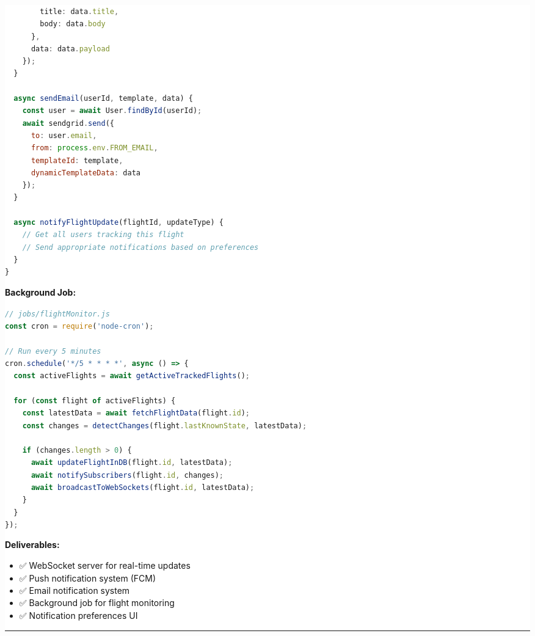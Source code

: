 ```javascript
        title: data.title,
        body: data.body
      },
      data: data.payload
    });
  }

  async sendEmail(userId, template, data) {
    const user = await User.findById(userId);
    await sendgrid.send({
      to: user.email,
      from: process.env.FROM_EMAIL,
      templateId: template,
      dynamicTemplateData: data
    });
  }

  async notifyFlightUpdate(flightId, updateType) {
    // Get all users tracking this flight
    // Send appropriate notifications based on preferences
  }
}
```

**Background Job:**
```javascript
// jobs/flightMonitor.js
const cron = require('node-cron');

// Run every 5 minutes
cron.schedule('*/5 * * * *', async () => {
  const activeFlights = await getActiveTrackedFlights();
  
  for (const flight of activeFlights) {
    const latestData = await fetchFlightData(flight.id);
    const changes = detectChanges(flight.lastKnownState, latestData);
    
    if (changes.length > 0) {
      await updateFlightInDB(flight.id, latestData);
      await notifySubscribers(flight.id, changes);
      await broadcastToWebSockets(flight.id, latestData);
    }
  }
});
```

**Deliverables:**
- ✅ WebSocket server for real-time updates
- ✅ Push notification system (FCM)
- ✅ Email notification system
- ✅ Background job for flight monitoring
- ✅ Notification preferences UI

---